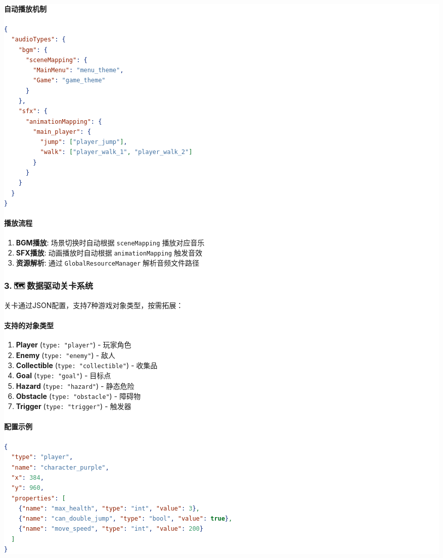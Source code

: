 #### 自动播放机制
```json
{
  "audioTypes": {
    "bgm": {
      "sceneMapping": {
        "MainMenu": "menu_theme",
        "Game": "game_theme"
      }
    },
    "sfx": {
      "animationMapping": {
        "main_player": {
          "jump": ["player_jump"],
          "walk": ["player_walk_1", "player_walk_2"]
        }
      }
    }
  }
}
```

#### 播放流程
1. **BGM播放**: 场景切换时自动根据 `sceneMapping` 播放对应音乐
2. **SFX播放**: 动画播放时自动根据 `animationMapping` 触发音效
3. **资源解析**: 通过 `GlobalResourceManager` 解析音频文件路径

### 3. 🗺️ 数据驱动关卡系统

关卡通过JSON配置，支持7种游戏对象类型，按需拓展：

#### 支持的对象类型
1. **Player** (`type: "player"`) - 玩家角色
2. **Enemy** (`type: "enemy"`) - 敌人
3. **Collectible** (`type: "collectible"`) - 收集品
4. **Goal** (`type: "goal"`) - 目标点
5. **Hazard** (`type: "hazard"`) - 静态危险
6. **Obstacle** (`type: "obstacle"`) - 障碍物
7. **Trigger** (`type: "trigger"`) - 触发器

#### 配置示例
```json
{
  "type": "player",
  "name": "character_purple",
  "x": 384,
  "y": 960,
  "properties": [
    {"name": "max_health", "type": "int", "value": 3},
    {"name": "can_double_jump", "type": "bool", "value": true},
    {"name": "move_speed", "type": "int", "value": 200}
  ]
}
```

